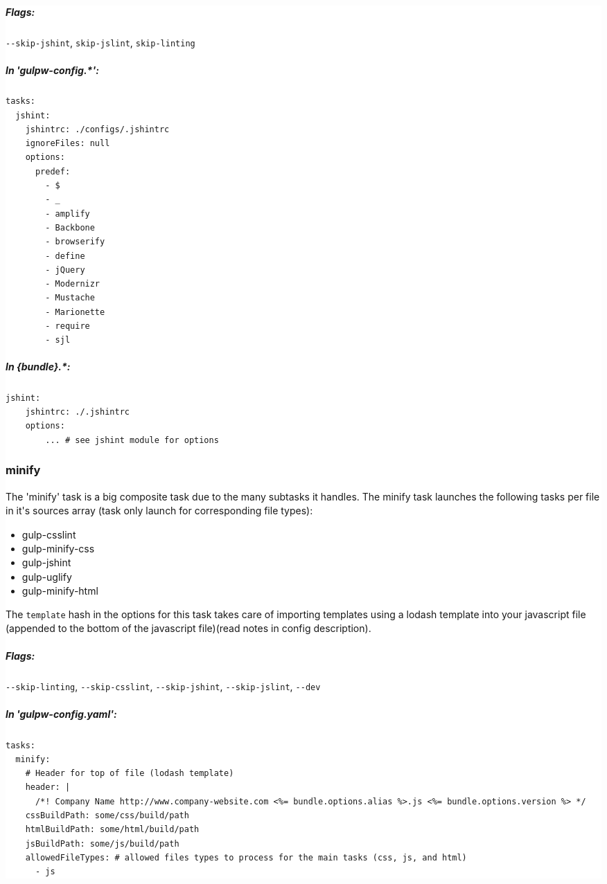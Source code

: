 ##### Flags:
`--skip-jshint`, `skip-jslint`, `skip-linting`

##### In 'gulpw-config.*':
```
tasks:
  jshint:
    jshintrc: ./configs/.jshintrc
    ignoreFiles: null
    options:
      predef:
        - $
        - _
        - amplify
        - Backbone
        - browserify
        - define
        - jQuery
        - Modernizr
        - Mustache
        - Marionette
        - require
        - sjl
```

##### In {bundle}.*:
```
jshint:
    jshintrc: ./.jshintrc
    options:
        ... # see jshint module for options
```



### minify
The 'minify' task is a big composite task due to the many subtasks it handles.
The minify task launches the following tasks per file in it's sources array (task only launch for
corresponding file types):
- gulp-csslint
- gulp-minify-css
- gulp-jshint
- gulp-uglify
- gulp-minify-html

The `template` hash in the options for this task takes care of importing templates using a lodash template
into your javascript file (appended to the bottom of the javascript file)(read notes in config description).

##### Flags:
`--skip-linting`, `--skip-csslint`, `--skip-jshint`, `--skip-jslint`, `--dev`

##### In 'gulpw-config.yaml':
```
tasks:
  minify:
    # Header for top of file (lodash template)
    header: |
      /*! Company Name http://www.company-website.com <%= bundle.options.alias %>.js <%= bundle.options.version %> */
    cssBuildPath: some/css/build/path
    htmlBuildPath: some/html/build/path
    jsBuildPath: some/js/build/path
    allowedFileTypes: # allowed files types to process for the main tasks (css, js, and html)
      - js
```
